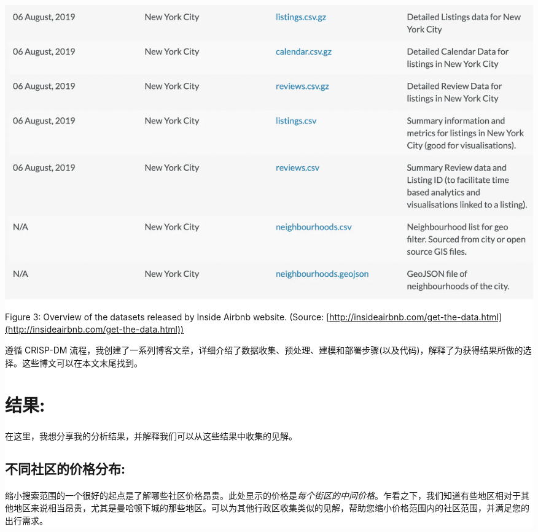 ![](img/ddf046fb4b8b927f2176018b68ac3301.png)

Figure 3: Overview of the datasets released by Inside Airbnb website. (Source: [http://insideairbnb.com/get-the-data.html](http://insideairbnb.com/get-the-data.html))

遵循 CRISP-DM 流程，我创建了一系列博客文章，详细介绍了数据收集、预处理、建模和部署步骤(以及代码)，解释了为获得结果所做的选择。这些博文可以在本文末尾找到。

# 结果:

在这里，我想分享我的分析结果，并解释我们可以从这些结果中收集的见解。

## **不同社区的价格分布:**

缩小搜索范围的一个很好的起点是了解哪些社区价格昂贵。此处显示的价格是*每个街区的中间价格*。乍看之下，我们知道有些地区相对于其他地区来说相当昂贵，尤其是曼哈顿下城的那些地区。可以为其他行政区收集类似的见解，帮助您缩小价格范围内的社区范围，并满足您的出行需求。
